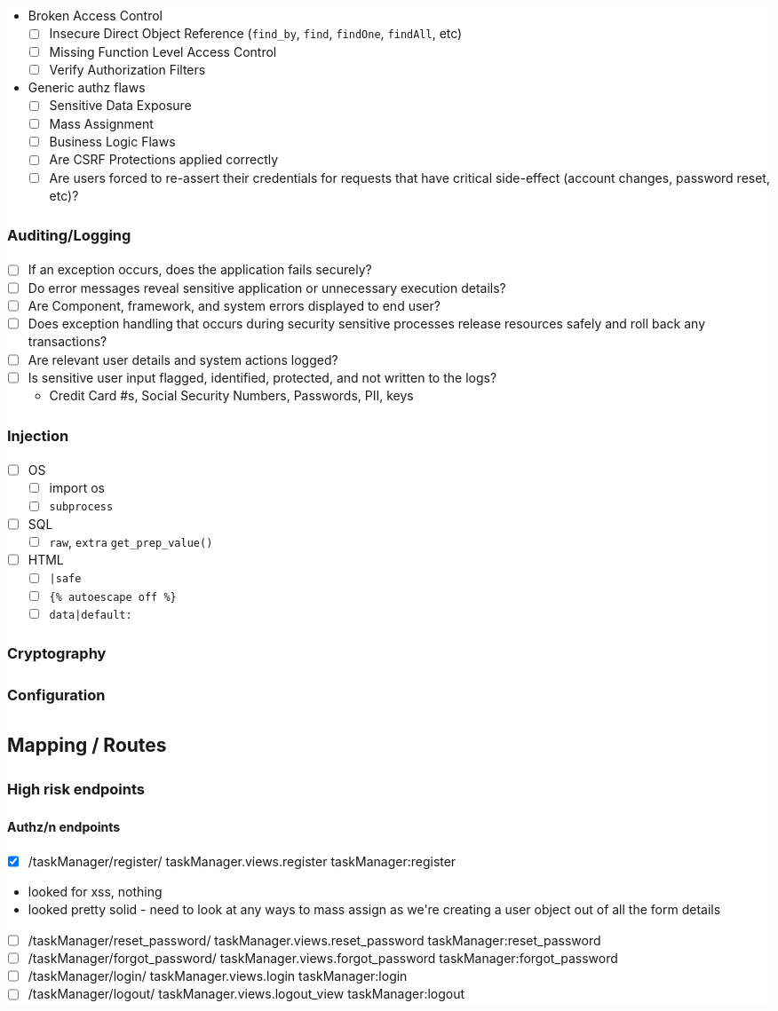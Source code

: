 * Broken Access Control
  - [ ] Insecure Direct Object Reference (`find_by`, `find`, `findOne`, `findAll`, etc)
  - [ ] Missing Function Level Access Control
  - [ ] Verify Authorization Filters
  
* Generic authz flaws
  - [ ] Sensitive Data Exposure
  - [ ] Mass Assignment
  - [ ] Business Logic Flaws
  - [ ] Are CSRF Protections applied correctly
  - [ ] Are users forced to re-assert their credentials for requests that have critical side-effect (account changes, password reset, etc)?

### Auditing/Logging

- [ ] If an exception occurs, does the application fails securely?
- [ ] Do error messages reveal sensitive application or unnecessary execution details?
- [ ] Are Component, framework, and system errors displayed to end user?
- [ ] Does exception handling that occurs during security sensitive processes release resources safely and roll back any transactions?
- [ ] Are relevant user details and system actions logged?
- [ ] Is sensitive user input flagged, identified, protected, and not written to the logs?
  * Credit Card #s, Social Security Numbers, Passwords, PII, keys


### Injection

- [ ] OS
  - [ ] import os
  - [ ] `subprocess`
- [ ] SQL
  - [ ] `raw`, `extra`  `get_prep_value()`
- [ ] HTML
  - [ ] `|safe`
  - [ ] `{% autoescape off %}`
  - [ ] `data|default:`

### Cryptography


### Configuration


## Mapping / Routes

### High risk endpoints
#### Authz/n endpoints

- [x] /taskManager/register/	taskManager.views.register	taskManager:register
 * looked for xss, nothing
 * looked pretty solid - need to look at any ways to mass assign as we're creating a user object out of all the form details
- [ ] /taskManager/reset_password/	taskManager.views.reset_password	taskManager:reset_password
- [ ] /taskManager/forgot_password/	taskManager.views.forgot_password	taskManager:forgot_password
- [ ] /taskManager/login/	taskManager.views.login	taskManager:login
- [ ] /taskManager/logout/	taskManager.views.logout_view	taskManager:logout
